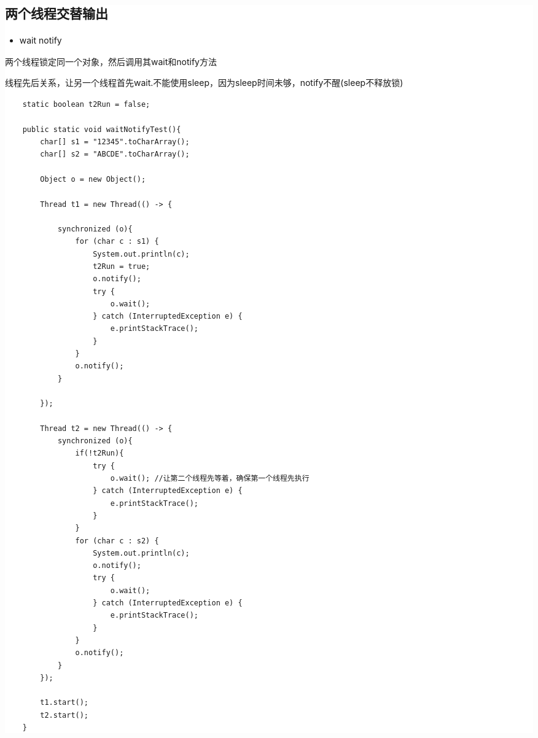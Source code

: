 ## 两个线程交替输出

* wait notify

两个线程锁定同一个对象，然后调用其wait和notify方法

线程先后关系，让另一个线程首先wait.不能使用sleep，因为sleep时间未够，notify不醒(sleep不释放锁)

```$xslt
	static boolean t2Run = false;

	public static void waitNotifyTest(){
		char[] s1 = "12345".toCharArray();
		char[] s2 = "ABCDE".toCharArray();

		Object o = new Object();

		Thread t1 = new Thread(() -> {

			synchronized (o){
				for (char c : s1) {
					System.out.println(c);
					t2Run = true;
					o.notify();
					try {
						o.wait();
					} catch (InterruptedException e) {
						e.printStackTrace();
					}
				}
				o.notify();
			}

		});

		Thread t2 = new Thread(() -> {
			synchronized (o){
				if(!t2Run){
					try {
						o.wait(); //让第二个线程先等着，确保第一个线程先执行
					} catch (InterruptedException e) {
						e.printStackTrace();
					}
				}
				for (char c : s2) {
					System.out.println(c);
					o.notify();
					try {
						o.wait();
					} catch (InterruptedException e) {
						e.printStackTrace();
					}
				}
				o.notify();
			}
		});

		t1.start();
		t2.start();
	}
```
